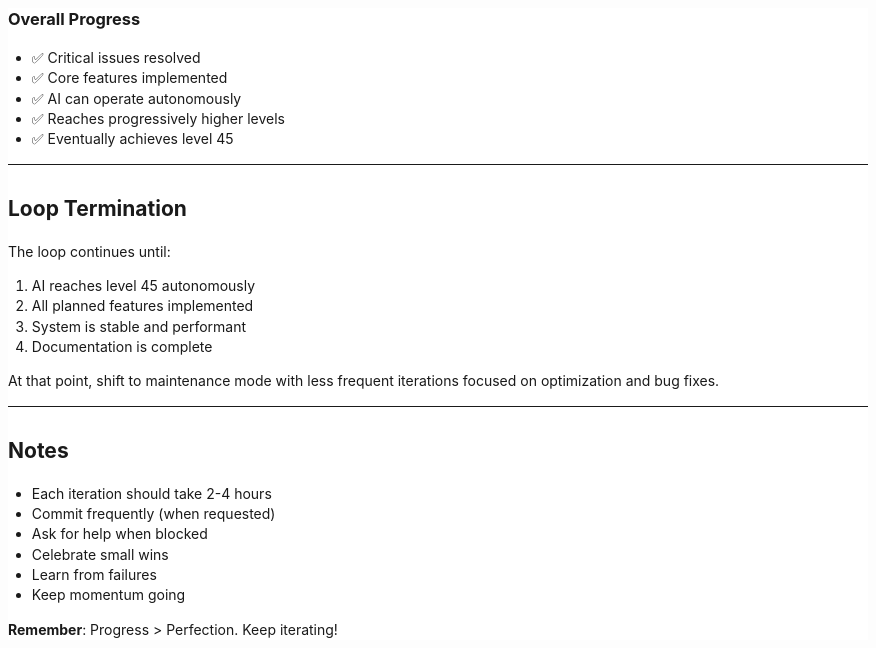### Overall Progress
- ✅ Critical issues resolved
- ✅ Core features implemented
- ✅ AI can operate autonomously
- ✅ Reaches progressively higher levels
- ✅ Eventually achieves level 45

---

## Loop Termination

The loop continues until:
1. AI reaches level 45 autonomously
2. All planned features implemented
3. System is stable and performant
4. Documentation is complete

At that point, shift to maintenance mode with less frequent iterations focused on optimization and bug fixes.

---

## Notes

- Each iteration should take 2-4 hours
- Commit frequently (when requested)
- Ask for help when blocked
- Celebrate small wins
- Learn from failures
- Keep momentum going

**Remember**: Progress > Perfection. Keep iterating!
